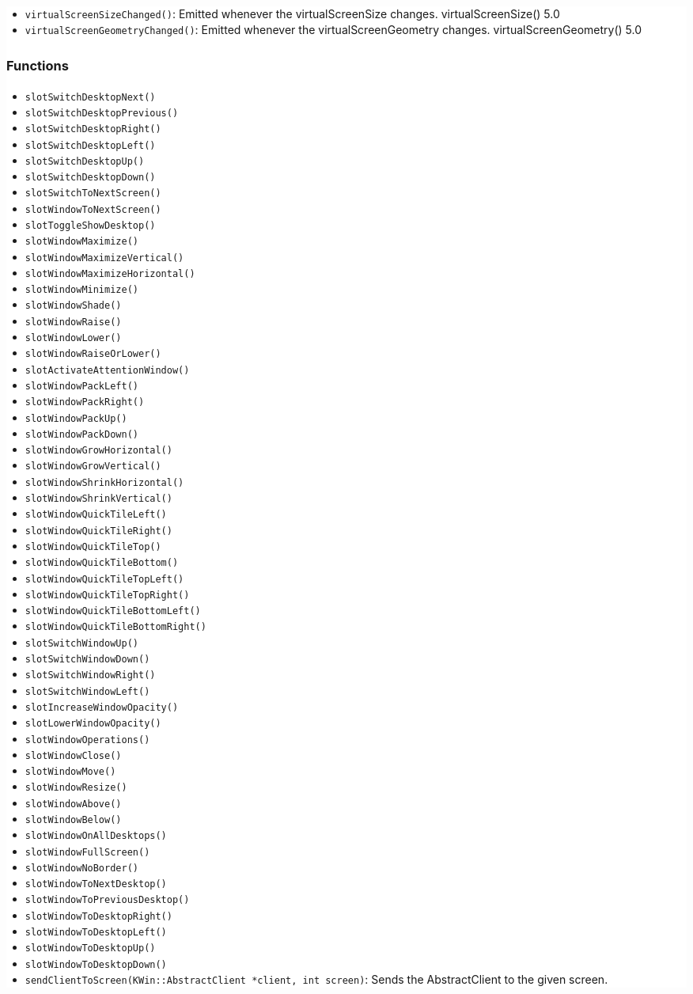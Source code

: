 * `virtualScreenSizeChanged()`: Emitted whenever the virtualScreenSize changes. virtualScreenSize() 5.0
* `virtualScreenGeometryChanged()`: Emitted whenever the virtualScreenGeometry changes. virtualScreenGeometry() 5.0

### Functions

* `slotSwitchDesktopNext()`
* `slotSwitchDesktopPrevious()`
* `slotSwitchDesktopRight()`
* `slotSwitchDesktopLeft()`
* `slotSwitchDesktopUp()`
* `slotSwitchDesktopDown()`
* `slotSwitchToNextScreen()`
* `slotWindowToNextScreen()`
* `slotToggleShowDesktop()`
* `slotWindowMaximize()`
* `slotWindowMaximizeVertical()`
* `slotWindowMaximizeHorizontal()`
* `slotWindowMinimize()`
* `slotWindowShade()`
* `slotWindowRaise()`
* `slotWindowLower()`
* `slotWindowRaiseOrLower()`
* `slotActivateAttentionWindow()`
* `slotWindowPackLeft()`
* `slotWindowPackRight()`
* `slotWindowPackUp()`
* `slotWindowPackDown()`
* `slotWindowGrowHorizontal()`
* `slotWindowGrowVertical()`
* `slotWindowShrinkHorizontal()`
* `slotWindowShrinkVertical()`
* `slotWindowQuickTileLeft()`
* `slotWindowQuickTileRight()`
* `slotWindowQuickTileTop()`
* `slotWindowQuickTileBottom()`
* `slotWindowQuickTileTopLeft()`
* `slotWindowQuickTileTopRight()`
* `slotWindowQuickTileBottomLeft()`
* `slotWindowQuickTileBottomRight()`
* `slotSwitchWindowUp()`
* `slotSwitchWindowDown()`
* `slotSwitchWindowRight()`
* `slotSwitchWindowLeft()`
* `slotIncreaseWindowOpacity()`
* `slotLowerWindowOpacity()`
* `slotWindowOperations()`
* `slotWindowClose()`
* `slotWindowMove()`
* `slotWindowResize()`
* `slotWindowAbove()`
* `slotWindowBelow()`
* `slotWindowOnAllDesktops()`
* `slotWindowFullScreen()`
* `slotWindowNoBorder()`
* `slotWindowToNextDesktop()`
* `slotWindowToPreviousDesktop()`
* `slotWindowToDesktopRight()`
* `slotWindowToDesktopLeft()`
* `slotWindowToDesktopUp()`
* `slotWindowToDesktopDown()`
* `sendClientToScreen(KWin::AbstractClient *client, int screen)`: Sends the AbstractClient to the given screen.
